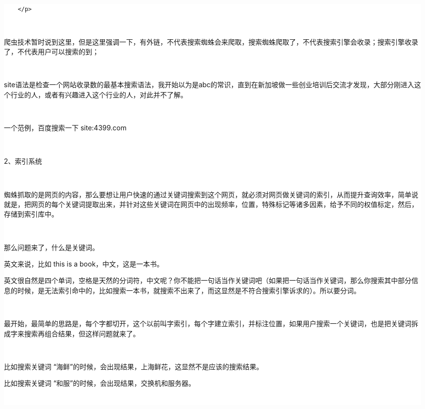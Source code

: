         </p>
<p>
<br/>
</p>
<p>
         爬虫技术暂时说到这里，但是这里强调一下，有外链，不代表搜索蜘蛛会来爬取，搜索蜘蛛爬取了，不代表搜索引擎会收录；搜索引擎收录了，不代表用户可以搜索的到；
        </p>
<p>
<br/>
</p>
<p>
         site语法是检查一个网站收录数的最基本搜索语法，我开始以为是abc的常识，直到在新加坡做一些创业培训后交流才发现，大部分刚进入这个行业的人，或者有兴趣进入这个行业的人，对此并不了解。
        </p>
<p>
<br/>
</p>
<p>
         一个范例，百度搜索一下 site:4399.com
        </p>
<p>
<br/>
</p>
<p>
         2、索引系统
        </p>
<p>
<br/>
</p>
<p>
         蜘蛛抓取的是网页的内容，那么要想让用户快速的通过关键词搜索到这个网页，就必须对网页做关键词的索引，从而提升查询效率，简单说就是，把网页的每个关键词提取出来，并针对这些关键词在网页中的出现频率，位置，特殊标记等诸多因素，给予不同的权值标定，然后，存储到索引库中。
        </p>
<p>
<br/>
</p>
<p>
         那么问题来了，什么是关键词。
        </p>
<p>
         英文来说，比如 this is a book，中文，这是一本书。
        </p>
<p>
         英文很自然是四个单词，空格是天然的分词符，中文呢？你不能把一句话当作关键词吧（如果把一句话当作关键词，那么你搜索其中部分信息的时候，是无法索引命中的，比如搜索一本书，就搜索不出来了，而这显然是不符合搜索引擎诉求的）。所以要分词。
        </p>
<p>
<br/>
</p>
<p>
         最开始，最简单的思路是，每个字都切开，这个以前叫字索引，每个字建立索引，并标注位置，如果用户搜索一个关键词，也是把关键词拆成字来搜索再组合结果，但这样问题就来了。
        </p>
<p>
<br/>
</p>
<p>
         比如搜索关键词 “海鲜”的时候，会出现结果，上海鲜花，这显然不是应该的搜索结果。
        </p>
<p>
         比如搜索关键词 “和服”的时候，会出现结果，交换机和服务器。
        </p>
<p>
<br/>
</p>
<p>
